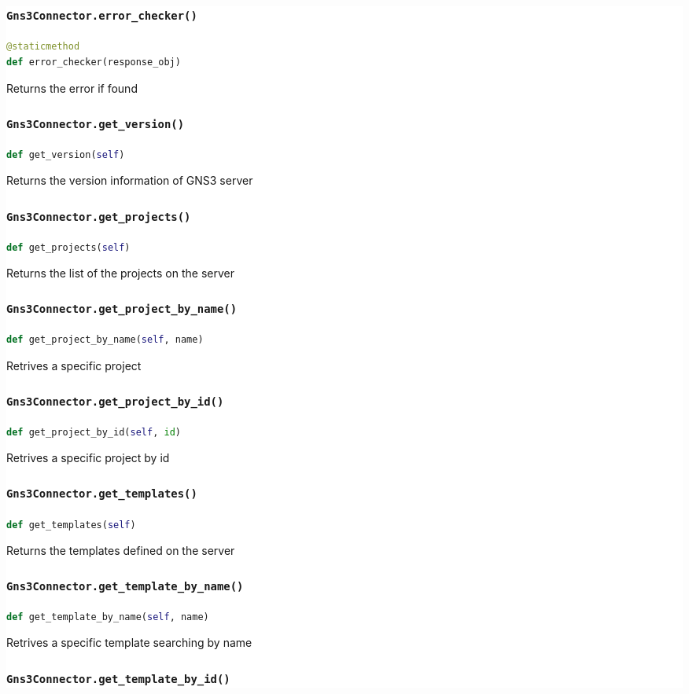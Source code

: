 ### `Gns3Connector.error_checker()`

```python
@staticmethod
def error_checker(response_obj)
```

Returns the error if found

### `Gns3Connector.get_version()`

```python
def get_version(self)
```

Returns the version information of GNS3 server

### `Gns3Connector.get_projects()`

```python
def get_projects(self)
```

Returns the list of the projects on the server

### `Gns3Connector.get_project_by_name()`

```python
def get_project_by_name(self, name)
```

Retrives a specific project

### `Gns3Connector.get_project_by_id()`

```python
def get_project_by_id(self, id)
```

Retrives a specific project by id

### `Gns3Connector.get_templates()`

```python
def get_templates(self)
```

Returns the templates defined on the server

### `Gns3Connector.get_template_by_name()`

```python
def get_template_by_name(self, name)
```

Retrives a specific template searching by name

### `Gns3Connector.get_template_by_id()`
